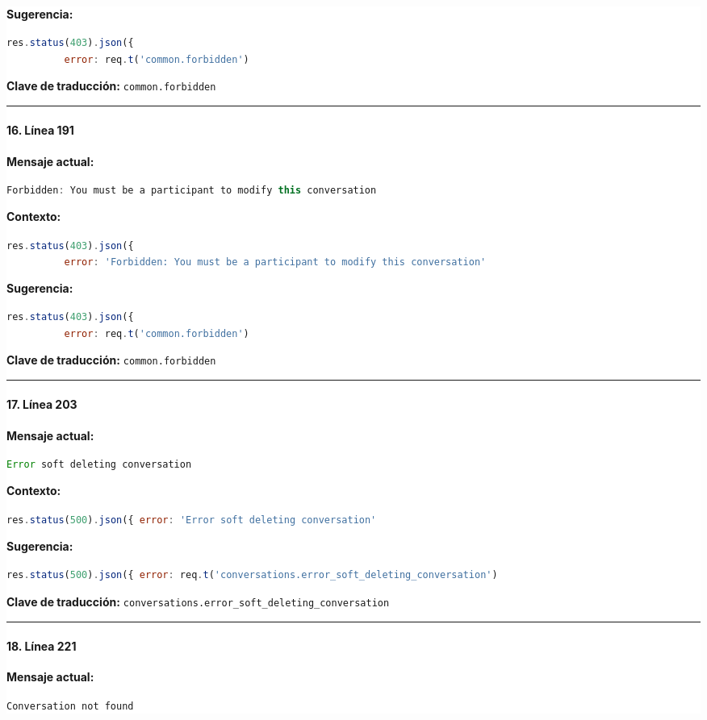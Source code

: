 **Sugerencia:**
```javascript
res.status(403).json({ 
          error: req.t('common.forbidden')
```

**Clave de traducción:** `common.forbidden`

---

#### 16. Línea 191

**Mensaje actual:**
```javascript
Forbidden: You must be a participant to modify this conversation
```

**Contexto:**
```javascript
res.status(403).json({ 
          error: 'Forbidden: You must be a participant to modify this conversation'
```

**Sugerencia:**
```javascript
res.status(403).json({ 
          error: req.t('common.forbidden')
```

**Clave de traducción:** `common.forbidden`

---

#### 17. Línea 203

**Mensaje actual:**
```javascript
Error soft deleting conversation
```

**Contexto:**
```javascript
res.status(500).json({ error: 'Error soft deleting conversation'
```

**Sugerencia:**
```javascript
res.status(500).json({ error: req.t('conversations.error_soft_deleting_conversation')
```

**Clave de traducción:** `conversations.error_soft_deleting_conversation`

---

#### 18. Línea 221

**Mensaje actual:**
```javascript
Conversation not found
```
